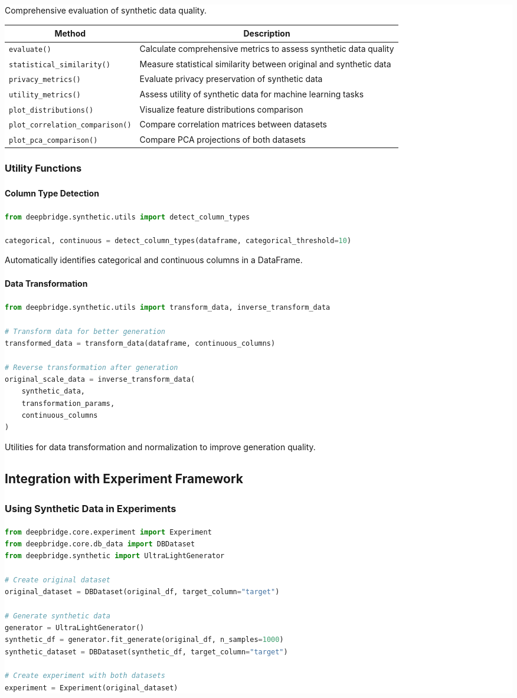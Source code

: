 Comprehensive evaluation of synthetic data quality.

| Method | Description |
| ------ | ----------- |
| `evaluate()` | Calculate comprehensive metrics to assess synthetic data quality |
| `statistical_similarity()` | Measure statistical similarity between original and synthetic data |
| `privacy_metrics()` | Evaluate privacy preservation of synthetic data |
| `utility_metrics()` | Assess utility of synthetic data for machine learning tasks |
| `plot_distributions()` | Visualize feature distributions comparison |
| `plot_correlation_comparison()` | Compare correlation matrices between datasets |
| `plot_pca_comparison()` | Compare PCA projections of both datasets |

### Utility Functions

#### Column Type Detection

```python
from deepbridge.synthetic.utils import detect_column_types

categorical, continuous = detect_column_types(dataframe, categorical_threshold=10)
```

Automatically identifies categorical and continuous columns in a DataFrame.

#### Data Transformation

```python
from deepbridge.synthetic.utils import transform_data, inverse_transform_data

# Transform data for better generation
transformed_data = transform_data(dataframe, continuous_columns)

# Reverse transformation after generation
original_scale_data = inverse_transform_data(
    synthetic_data,
    transformation_params,
    continuous_columns
)
```

Utilities for data transformation and normalization to improve generation quality.

## Integration with Experiment Framework

### Using Synthetic Data in Experiments

```python
from deepbridge.core.experiment import Experiment
from deepbridge.core.db_data import DBDataset
from deepbridge.synthetic import UltraLightGenerator

# Create original dataset
original_dataset = DBDataset(original_df, target_column="target")

# Generate synthetic data
generator = UltraLightGenerator()
synthetic_df = generator.fit_generate(original_df, n_samples=1000)
synthetic_dataset = DBDataset(synthetic_df, target_column="target")

# Create experiment with both datasets
experiment = Experiment(original_dataset)
```